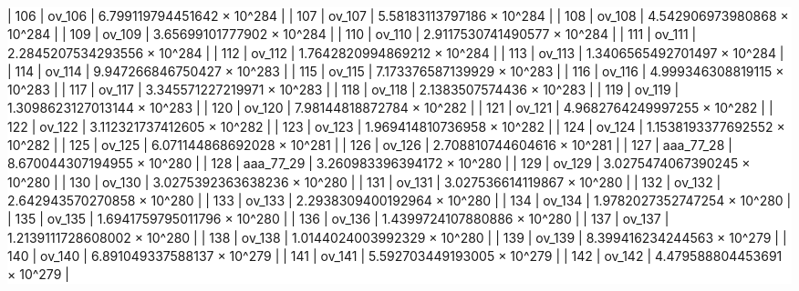 | 106 | ov_106 | 6.799119794451642 × 10^284 |
| 107 | ov_107 | 5.58183113797186 × 10^284 |
| 108 | ov_108 | 4.542906973980868 × 10^284 |
| 109 | ov_109 | 3.65699101777902 × 10^284 |
| 110 | ov_110 | 2.9117530741490577 × 10^284 |
| 111 | ov_111 | 2.2845207534293556 × 10^284 |
| 112 | ov_112 | 1.7642820994869212 × 10^284 |
| 113 | ov_113 | 1.3406565492701497 × 10^284 |
| 114 | ov_114 | 9.947266846750427 × 10^283 |
| 115 | ov_115 | 7.173376587139929 × 10^283 |
| 116 | ov_116 | 4.999346308819115 × 10^283 |
| 117 | ov_117 | 3.345571227219971 × 10^283 |
| 118 | ov_118 | 2.1383507574436 × 10^283 |
| 119 | ov_119 | 1.3098623127013144 × 10^283 |
| 120 | ov_120 | 7.98144818872784 × 10^282 |
| 121 | ov_121 | 4.9682764249997255 × 10^282 |
| 122 | ov_122 | 3.112321737412605 × 10^282 |
| 123 | ov_123 | 1.969414810736958 × 10^282 |
| 124 | ov_124 | 1.1538193377692552 × 10^282 |
| 125 | ov_125 | 6.071144868692028 × 10^281 |
| 126 | ov_126 | 2.708810744604616 × 10^281 |
| 127 | aaa_77_28 | 8.670044307194955 × 10^280 |
| 128 | aaa_77_29 | 3.260983396394172 × 10^280 |
| 129 | ov_129 | 3.0275474067390245 × 10^280 |
| 130 | ov_130 | 3.0275392363638236 × 10^280 |
| 131 | ov_131 | 3.027536614119867 × 10^280 |
| 132 | ov_132 | 2.642943570270858 × 10^280 |
| 133 | ov_133 | 2.2938309400192964 × 10^280 |
| 134 | ov_134 | 1.9782027352747254 × 10^280 |
| 135 | ov_135 | 1.6941759795011796 × 10^280 |
| 136 | ov_136 | 1.4399724107880886 × 10^280 |
| 137 | ov_137 | 1.2139111728608002 × 10^280 |
| 138 | ov_138 | 1.0144024003992329 × 10^280 |
| 139 | ov_139 | 8.399416234244563 × 10^279 |
| 140 | ov_140 | 6.891049337588137 × 10^279 |
| 141 | ov_141 | 5.592703449193005 × 10^279 |
| 142 | ov_142 | 4.479588804453691 × 10^279 |